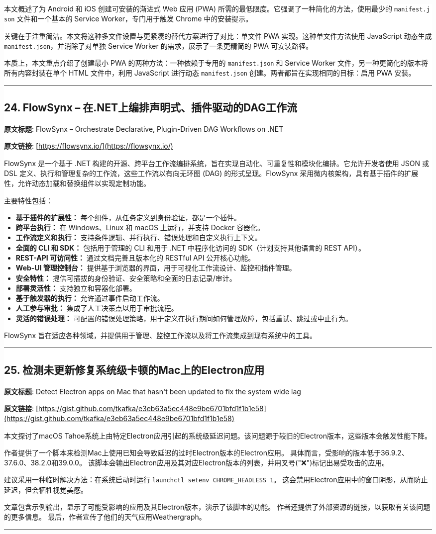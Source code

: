 本文概述了为 Android 和 iOS 创建可安装的渐进式 Web 应用 (PWA) 所需的最低限度。它强调了一种简化的方法，使用最少的 `manifest.json` 文件和一个基本的 Service Worker，专门用于触发 Chrome 中的安装提示。

关键在于注重简洁。本文将这种多文件设置与更紧凑的替代方案进行了对比：单文件 PWA 实现。这种单文件方法使用 JavaScript 动态生成 `manifest.json`，并消除了对单独 Service Worker 的需求，展示了一条更精简的 PWA 可安装路径。

本质上，本文重点介绍了创建最小 PWA 的两种方法：一种依赖于专用的 `manifest.json` 和 Service Worker 文件，另一种更简化的版本将所有内容封装在单个 HTML 文件中，利用 JavaScript 进行动态 `manifest.json` 创建。两者都旨在实现相同的目标：启用 PWA 安装。

---

## 24. FlowSynx – 在.NET上编排声明式、插件驱动的DAG工作流

**原文标题**: FlowSynx – Orchestrate Declarative, Plugin-Driven DAG Workflows on .NET

**原文链接**: [https://flowsynx.io/](https://flowsynx.io/)

FlowSynx 是一个基于 .NET 构建的开源、跨平台工作流编排系统，旨在实现自动化、可重复性和模块化编排。它允许开发者使用 JSON 或 DSL 定义、执行和管理复杂的工作流，这些工作流以有向无环图 (DAG) 的形式呈现。FlowSynx 采用微内核架构，具有基于插件的扩展性，允许动态加载和替换组件以实现定制功能。

主要特性包括：

*   **基于插件的扩展性：** 每个组件，从任务定义到身份验证，都是一个插件。
*   **跨平台执行：** 在 Windows、Linux 和 macOS 上运行，并支持 Docker 容器化。
*   **工作流定义和执行：** 支持条件逻辑、并行执行、错误处理和自定义执行上下文。
*   **全面的 CLI 和 SDK：** 包括用于管理的 CLI 和用于 .NET 中程序化访问的 SDK（计划支持其他语言的 REST API）。
*   **REST-API 可访问性：** 通过文档完善且版本化的 RESTful API 公开核心功能。
*   **Web-UI 管理控制台：** 提供基于浏览器的界面，用于可视化工作流设计、监控和插件管理。
*   **安全特性：** 提供可插拔的身份验证、安全策略和全面的日志记录/审计。
*   **部署灵活性：** 支持独立和容器化部署。
*   **基于触发器的执行：** 允许通过事件启动工作流。
*   **人工参与审批：** 集成了人工决策点以用于审批流程。
*   **灵活的错误处理：** 可配置的错误处理策略，用于定义在执行期间如何管理故障，包括重试、跳过或中止行为。

FlowSynx 旨在适应各种领域，并提供用于管理、监控工作流以及将工作流集成到现有系统中的工具。

---

## 25. 检测未更新修复系统级卡顿的Mac上的Electron应用

**原文标题**: Detect Electron apps on Mac that hasn't been updated to fix the system wide lag

**原文链接**: [https://gist.github.com/tkafka/e3eb63a5ec448e9be6701bfd1f1b1e58](https://gist.github.com/tkafka/e3eb63a5ec448e9be6701bfd1f1b1e58)

本文探讨了macOS Tahoe系统上由特定Electron应用引起的系统级延迟问题。该问题源于较旧的Electron版本，这些版本会触发性能下降。

作者提供了一个脚本来检测Mac上使用已知会导致延迟的过时Electron版本的Electron应用。 具体而言，受影响的版本低于36.9.2、37.6.0、38.2.0和39.0.0。 该脚本会输出Electron应用及其对应Electron版本的列表，并用叉号("❌")标记出易受攻击的应用。

建议采用一种临时解决方法：在系统启动时运行 `launchctl setenv CHROME_HEADLESS 1`。 这会禁用Electron应用中的窗口阴影，从而防止延迟，但会牺牲视觉美感。

文章包含示例输出，显示了可能受影响的应用及其Electron版本，演示了该脚本的功能。 作者还提供了外部资源的链接，以获取有关该问题的更多信息。 最后，作者宣传了他们的天气应用Weathergraph。

---
